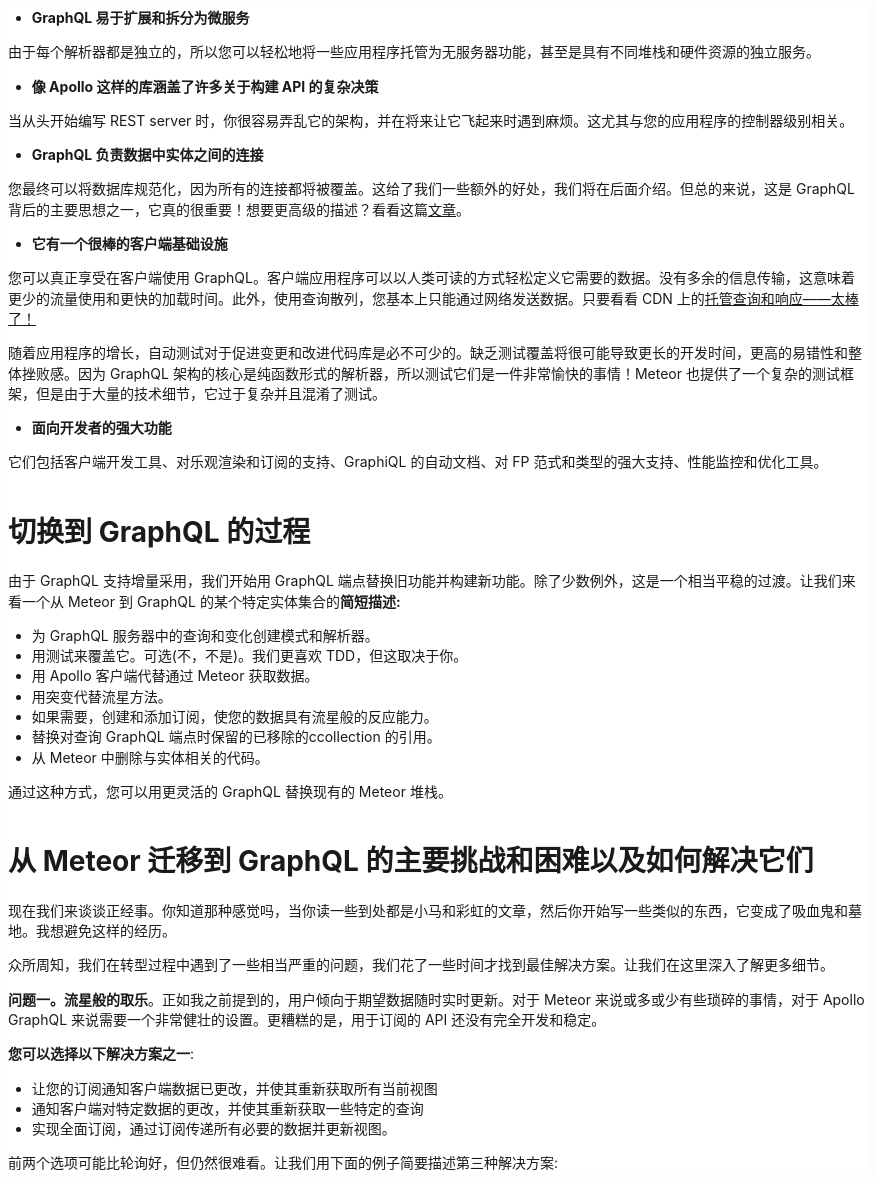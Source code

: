 *   **GraphQL 易于扩展和拆分为微服务**

由于每个解析器都是独立的，所以您可以轻松地将一些应用程序托管为无服务器功能，甚至是具有不同堆栈和硬件资源的独立服务。

*   **像 Apollo 这样的库涵盖了许多关于构建 API 的复杂决策**

当从头开始编写 REST server 时，你很容易弄乱它的架构，并在将来让它飞起来时遇到麻烦。这尤其与您的应用程序的控制器级别相关。

*   **GraphQL 负责数据中实体之间的连接**

您最终可以将数据库规范化，因为所有的连接都将被覆盖。这给了我们一些额外的好处，我们将在后面介绍。但总的来说，这是 GraphQL 背后的主要思想之一，它真的很重要！想要更高级的描述？看看这篇[文章](https://blog.apollographql.com/graphql-explained-5844742f195e)。

*   **它有一个很棒的客户端基础设施**

您可以真正享受在客户端使用 GraphQL。客户端应用程序可以以人类可读的方式轻松定义它需要的数据。没有多余的信息传输，这意味着更少的流量使用和更快的加载时间。此外，使用查询散列，您基本上只能通过网络发送数据。只要看看 CDN 上的[托管查询和响应——太棒了！](https://www.apollographql.com/docs/guides/performance.html#CDN-Integration)

随着应用程序的增长，自动测试对于促进变更和改进代码库是必不可少的。缺乏测试覆盖将很可能导致更长的开发时间，更高的易错性和整体挫败感。因为 GraphQL 架构的核心是纯函数形式的解析器，所以测试它们是一件非常愉快的事情！Meteor 也提供了一个复杂的测试框架，但是由于大量的技术细节，它过于复杂并且混淆了测试。

*   **面向开发者的强大功能**

它们包括客户端开发工具、对乐观渲染和订阅的支持、GraphiQL 的自动文档、对 FP 范式和类型的强大支持、性能监控和优化工具。

# 切换到 GraphQL 的过程

由于 GraphQL 支持增量采用，我们开始用 GraphQL 端点替换旧功能并构建新功能。除了少数例外，这是一个相当平稳的过渡。让我们来看一个从 Meteor 到 GraphQL 的某个特定实体集合的**简短描述:**

*   为 GraphQL 服务器中的查询和变化创建模式和解析器。
*   用测试来覆盖它。可选(不，不是)。我们更喜欢 TDD，但这取决于你。
*   用 Apollo 客户端代替通过 Meteor 获取数据。
*   用突变代替流星方法。
*   如果需要，创建和添加订阅，使您的数据具有流星般的反应能力。
*   替换对查询 GraphQL 端点时保留的已移除的сcollection 的引用。
*   从 Meteor 中删除与实体相关的代码。

通过这种方式，您可以用更灵活的 GraphQL 替换现有的 Meteor 堆栈。

# 从 Meteor 迁移到 GraphQL 的主要挑战和困难以及如何解决它们

现在我们来谈谈正经事。你知道那种感觉吗，当你读一些到处都是小马和彩虹的文章，然后你开始写一些类似的东西，它变成了吸血鬼和墓地。我想避免这样的经历。

众所周知，我们在转型过程中遇到了一些相当严重的问题，我们花了一些时间才找到最佳解决方案。让我们在这里深入了解更多细节。

**问题一。流星般的取乐**。正如我之前提到的，用户倾向于期望数据随时实时更新。对于 Meteor 来说或多或少有些琐碎的事情，对于 Apollo GraphQL 来说需要一个非常健壮的设置。更糟糕的是，用于订阅的 API 还没有完全开发和稳定。

**您可以选择以下解决方案之一**:

*   让您的订阅通知客户端数据已更改，并使其重新获取所有当前视图
*   通知客户端对特定数据的更改，并使其重新获取一些特定的查询
*   实现全面订阅，通过订阅传递所有必要的数据并更新视图。

前两个选项可能比轮询好，但仍然很难看。让我们用下面的例子简要描述第三种解决方案:
